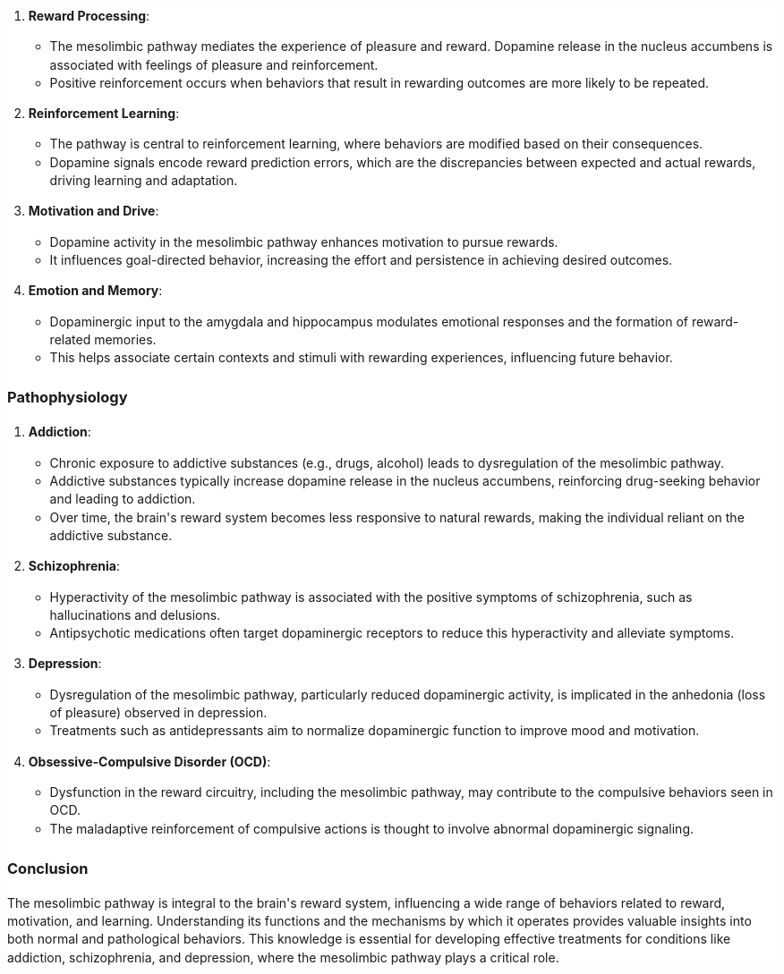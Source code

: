 1. **Reward Processing**:
   - The mesolimbic pathway mediates the experience of pleasure and reward. Dopamine release in the nucleus accumbens is associated with feelings of pleasure and reinforcement.
   - Positive reinforcement occurs when behaviors that result in rewarding outcomes are more likely to be repeated.

2. **Reinforcement Learning**:
   - The pathway is central to reinforcement learning, where behaviors are modified based on their consequences.
   - Dopamine signals encode reward prediction errors, which are the discrepancies between expected and actual rewards, driving learning and adaptation.

3. **Motivation and Drive**:
   - Dopamine activity in the mesolimbic pathway enhances motivation to pursue rewards.
   - It influences goal-directed behavior, increasing the effort and persistence in achieving desired outcomes.

4. **Emotion and Memory**:
   - Dopaminergic input to the amygdala and hippocampus modulates emotional responses and the formation of reward-related memories.
   - This helps associate certain contexts and stimuli with rewarding experiences, influencing future behavior.

### Pathophysiology

1. **Addiction**:
   - Chronic exposure to addictive substances (e.g., drugs, alcohol) leads to dysregulation of the mesolimbic pathway.
   - Addictive substances typically increase dopamine release in the nucleus accumbens, reinforcing drug-seeking behavior and leading to addiction.
   - Over time, the brain's reward system becomes less responsive to natural rewards, making the individual reliant on the addictive substance.

2. **Schizophrenia**:
   - Hyperactivity of the mesolimbic pathway is associated with the positive symptoms of schizophrenia, such as hallucinations and delusions.
   - Antipsychotic medications often target dopaminergic receptors to reduce this hyperactivity and alleviate symptoms.

3. **Depression**:
   - Dysregulation of the mesolimbic pathway, particularly reduced dopaminergic activity, is implicated in the anhedonia (loss of pleasure) observed in depression.
   - Treatments such as antidepressants aim to normalize dopaminergic function to improve mood and motivation.

4. **Obsessive-Compulsive Disorder (OCD)**:
   - Dysfunction in the reward circuitry, including the mesolimbic pathway, may contribute to the compulsive behaviors seen in OCD.
   - The maladaptive reinforcement of compulsive actions is thought to involve abnormal dopaminergic signaling.

### Conclusion

The mesolimbic pathway is integral to the brain's reward system, influencing a wide range of behaviors related to reward, motivation, and learning. Understanding its functions and the mechanisms by which it operates provides valuable insights into both normal and pathological behaviors. This knowledge is essential for developing effective treatments for conditions like addiction, schizophrenia, and depression, where the mesolimbic pathway plays a critical role.
